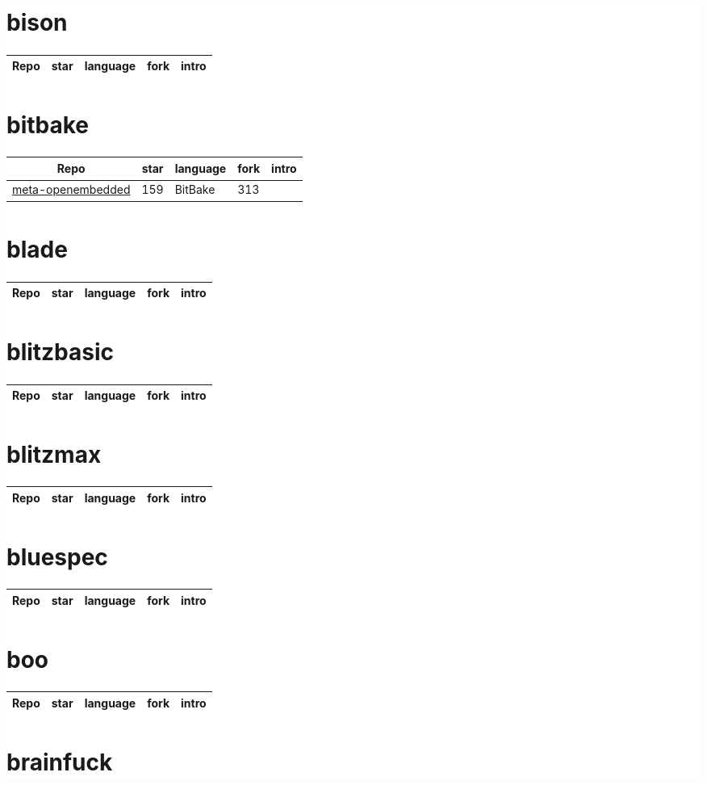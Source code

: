 

# bison

Repo|star|language|fork|intro
-|-|-|-|-



# bitbake

Repo|star|language|fork|intro
-|-|-|-|-
[meta-openembedded](https://github.com/openembedded/meta-openembedded)|159|BitBake|313|


# blade

Repo|star|language|fork|intro
-|-|-|-|-



# blitzbasic

Repo|star|language|fork|intro
-|-|-|-|-



# blitzmax

Repo|star|language|fork|intro
-|-|-|-|-



# bluespec

Repo|star|language|fork|intro
-|-|-|-|-



# boo

Repo|star|language|fork|intro
-|-|-|-|-



# brainfuck
